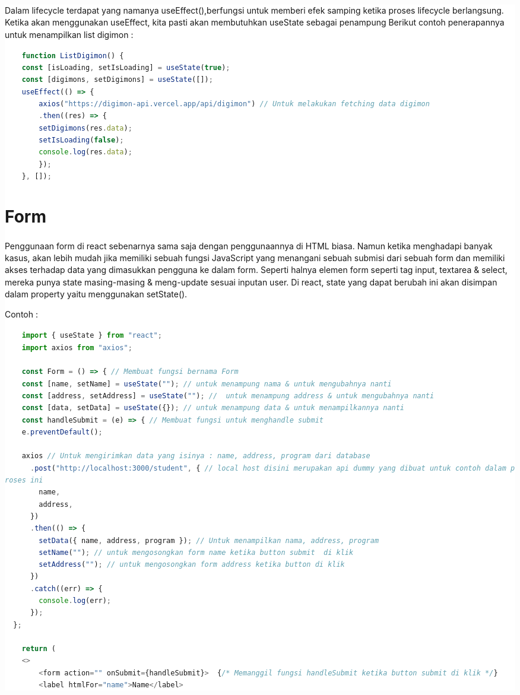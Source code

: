 
Dalam lifecycle terdapat yang namanya useEffect(),berfungsi untuk memberi efek samping ketika proses lifecycle berlangsung. Ketika akan menggunakan useEffect, kita pasti akan membutuhkan useState sebagai penampung 
Berikut contoh penerapannya untuk menampilkan list digimon : 

```javascript
    function ListDigimon() {
    const [isLoading, setIsLoading] = useState(true);
    const [digimons, setDigimons] = useState([]);
    useEffect(() => { 
        axios("https://digimon-api.vercel.app/api/digimon") // Untuk melakukan fetching data digimon
        .then((res) => {
        setDigimons(res.data);
        setIsLoading(false);
        console.log(res.data);
        });
    }, []);
```

# Form

Penggunaan form di react sebenarnya sama saja dengan penggunaannya di HTML biasa. Namun ketika menghadapi banyak kasus, akan lebih mudah jika memiliki sebuah fungsi JavaScript yang menangani sebuah submisi dari sebuah form dan memiliki akses terhadap data yang dimasukkan pengguna ke dalam form. Seperti halnya elemen form seperti tag input, textarea & select, mereka punya state masing-masing & meng-update sesuai inputan user. Di react, state yang dapat berubah ini akan disimpan dalam property yaitu menggunakan setState().

Contoh : 

```javascript
    import { useState } from "react";
    import axios from "axios";

    const Form = () => { // Membuat fungsi bernama Form
    const [name, setName] = useState(""); // untuk menampung nama & untuk mengubahnya nanti
    const [address, setAddress] = useState(""); //  untuk menampung address & untuk mengubahnya nanti
    const [data, setData] = useState({}); // untuk menampung data & untuk menampilkannya nanti
    const handleSubmit = (e) => { // Membuat fungsi untuk menghandle submit
    e.preventDefault();
    
    axios // Untuk mengirimkan data yang isinya : name, address, program dari database
      .post("http://localhost:3000/student", { // local host disini merupakan api dummy yang dibuat untuk contoh dalam proses ini
        name,
        address,
      })
      .then(() => {
        setData({ name, address, program }); // Untuk menampilkan nama, address, program
        setName(""); // untuk mengosongkan form name ketika button submit  di klik
        setAddress(""); // untuk mengosongkan form address ketika button di klik
      })
      .catch((err) => {
        console.log(err);
      });
  };
    
    return ( 
    <>
        <form action="" onSubmit={handleSubmit}>  {/* Memanggil fungsi handleSubmit ketika button submit di klik */}
        <label htmlFor="name">Name</label> 
```